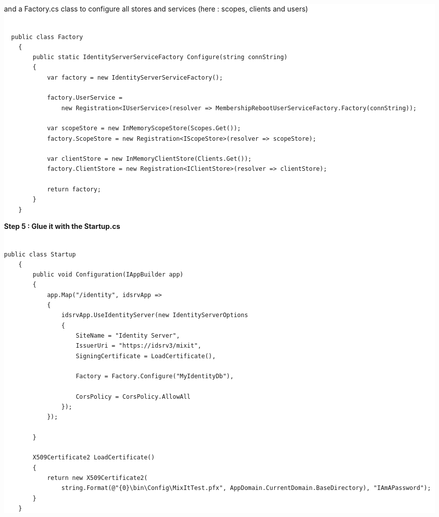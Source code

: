 and a Factory.cs class to configure all stores and services (here : scopes, clients and users)

```

  public class Factory
    {
        public static IdentityServerServiceFactory Configure(string connString)
        {
            var factory = new IdentityServerServiceFactory();

            factory.UserService =
                new Registration<IUserService>(resolver => MembershipRebootUserServiceFactory.Factory(connString));

            var scopeStore = new InMemoryScopeStore(Scopes.Get());
            factory.ScopeStore = new Registration<IScopeStore>(resolver => scopeStore);

            var clientStore = new InMemoryClientStore(Clients.Get());
            factory.ClientStore = new Registration<IClientStore>(resolver => clientStore);

            return factory;
        }
    }
```

**Step 5 : Glue it with the Startup.cs**

```

public class Startup
    {
        public void Configuration(IAppBuilder app)
        {
            app.Map("/identity", idsrvApp =>
            {
                idsrvApp.UseIdentityServer(new IdentityServerOptions
                {
                    SiteName = "Identity Server",
                    IssuerUri = "https://idsrv3/mixit",
                    SigningCertificate = LoadCertificate(),

                    Factory = Factory.Configure("MyIdentityDb"),

                    CorsPolicy = CorsPolicy.AllowAll
                });
            });

        }

        X509Certificate2 LoadCertificate()
        {
            return new X509Certificate2(
                string.Format(@"{0}\bin\Config\MixItTest.pfx", AppDomain.CurrentDomain.BaseDirectory), "IAmAPassword");
        }
    }
```
